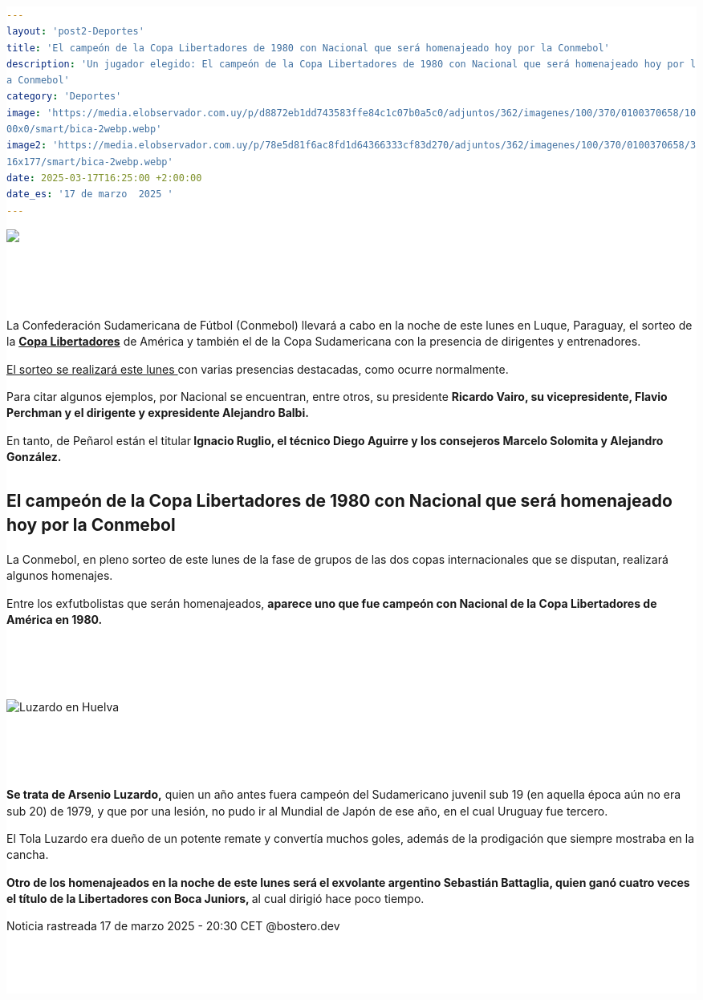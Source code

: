 ```yaml
---
layout: 'post2-Deportes'
title: 'El campeón de la Copa Libertadores de 1980 con Nacional que será homenajeado hoy por la Conmebol'
description: 'Un jugador elegido: El campeón de la Copa Libertadores de 1980 con Nacional que será homenajeado hoy por la Conmebol'
category: 'Deportes'
image: 'https://media.elobservador.com.uy/p/d8872eb1dd743583ffe84c1c07b0a5c0/adjuntos/362/imagenes/100/370/0100370658/1000x0/smart/bica-2webp.webp'
image2: 'https://media.elobservador.com.uy/p/78e5d81f6ac8fd1d64366333cf83d270/adjuntos/362/imagenes/100/370/0100370658/316x177/smart/bica-2webp.webp'
date: 2025-03-17T16:25:00 +2:00:00
date_es: '17 de marzo  2025 '
---
```


<html>
<img style='width: 100%' src='{{ page.image | prepend: base.url }}'><div style='height: 75px'></div>
<p>La Confederación Sudamericana de Fútbol (Conmebol) llevará a cabo en la noche de este lunes en Luque, Paraguay, el sorteo de la <strong><a href="https://www.elobservador.com.uy/copa-libertadores/a-que-hora-es-el-sorteo-la-copa-libertadores-y-la-copa-sudamericana-hoy-y-donde-verlo-n5989935" rel="follow" target="_blank">Copa Libertadores</a></strong> de América y también el de la Copa Sudamericana con la presencia de dirigentes y entrenadores.</p><p><a href="https://www.elobservador.com.uy/copa-libertadores/a-que-hora-es-el-sorteo-la-copa-libertadores-y-la-copa-sudamericana-hoy-y-donde-verlo-n5989935" rel="follow" target="_blank">El sorteo se realizará este lunes </a>con varias presencias destacadas, como ocurre normalmente.</p><p>Para citar algunos ejemplos, por Nacional se encuentran, entre otros, su presidente <strong>Ricardo Vairo, su vicepresidente, Flavio Perchman y el dirigente y expresidente Alejandro Balbi.</strong></p><p> En tanto, de Peñarol están el titular<strong> Ignacio Ruglio, el técnico Diego Aguirre y los consejeros Marcelo Solomita y Alejandro González.</strong></p><h2> El campeón de la Copa Libertadores de 1980 con Nacional que será homenajeado hoy por la Conmebol</h2><p>La Conmebol, en pleno sorteo de este lunes de la fase de grupos de las dos copas internacionales que se disputan, realizará algunos homenajes.</p><p>Entre los exfutbolistas que serán homenajeados, <strong>aparece uno que fue campeón con Nacional de la Copa Libertadores de América en 1980.</strong></p><div style='height: 75px;'></div><img alt="Luzardo en Huelva" data-td-src-property="https://media.elobservador.com.uy/p/ffd218abbd985368482575d57fb81d6a/adjuntos/362/imagenes/100/359/0100359409/1000x0/smart/luzardo-huelva.webp" height="undefined" id="380037-Libre-1336832528_embed" src="https://media.elobservador.com.uy/p/ffd218abbd985368482575d57fb81d6a/adjuntos/362/imagenes/100/359/0100359409/1000x0/smart/luzardo-huelva.webp" title="Luzardo en Huelva" width="100%"/><div style='height: 75px;'></div><p><strong>Se trata de Arsenio Luzardo,</strong> quien un año antes fuera campeón del Sudamericano juvenil sub 19 (en aquella época aún no era sub 20) de 1979, y que por una lesión, no pudo ir al Mundial de Japón de ese año, en el cual Uruguay fue tercero.</p><p>El Tola Luzardo era dueño de un potente remate y convertía muchos goles, además de la prodigación que siempre mostraba en la cancha.</p><p><strong>Otro de los homenajeados en la noche de este lunes será el exvolante argentino Sebastián Battaglia, quien ganó cuatro veces el título de la Libertadores con Boca Juniors, </strong>al cual dirigió hace poco tiempo. </p><div class='info_rastreador text-muted'><p class='text-muted post-date-font mt-3 mb-2'>Noticia rastreada 17 de marzo  2025  -  20:30 CET @bostero.dev</p></div>
<div style='height: 60px;'></div>
</html>

